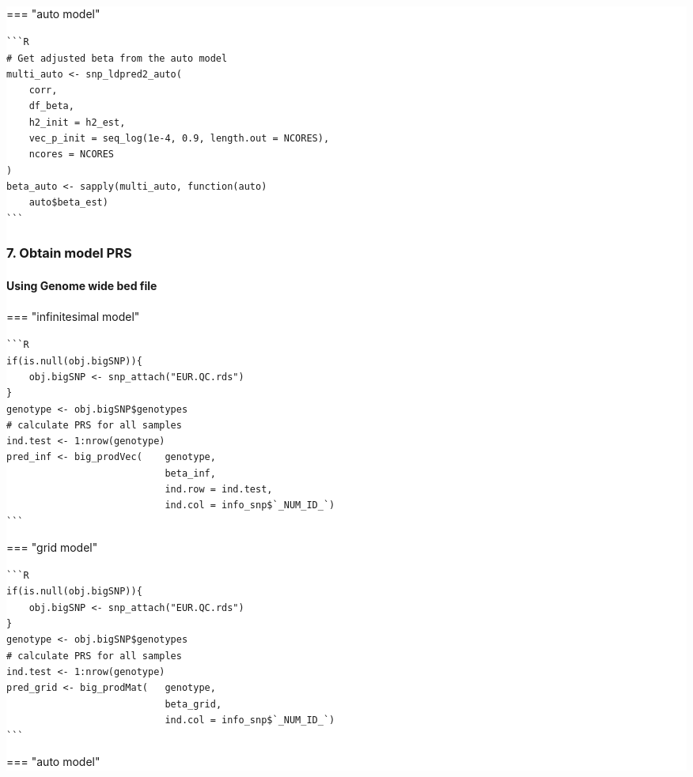 === "auto model"

    ```R
    # Get adjusted beta from the auto model
    multi_auto <- snp_ldpred2_auto(
        corr,
        df_beta,
        h2_init = h2_est,
        vec_p_init = seq_log(1e-4, 0.9, length.out = NCORES),
        ncores = NCORES
    )
    beta_auto <- sapply(multi_auto, function(auto)
        auto$beta_est)
    ```

### 7. Obtain model PRS
#### Using Genome wide bed file

=== "infinitesimal model"

    ```R
    if(is.null(obj.bigSNP)){
        obj.bigSNP <- snp_attach("EUR.QC.rds")
    }
    genotype <- obj.bigSNP$genotypes
    # calculate PRS for all samples
    ind.test <- 1:nrow(genotype)
    pred_inf <- big_prodVec(    genotype,
                                beta_inf,
                                ind.row = ind.test,
                                ind.col = info_snp$`_NUM_ID_`)
    ```

=== "grid model"

    ```R
    if(is.null(obj.bigSNP)){
        obj.bigSNP <- snp_attach("EUR.QC.rds")
    }
    genotype <- obj.bigSNP$genotypes
    # calculate PRS for all samples
    ind.test <- 1:nrow(genotype)
    pred_grid <- big_prodMat(   genotype, 
                                beta_grid, 
                                ind.col = info_snp$`_NUM_ID_`)
    ```

=== "auto model"
